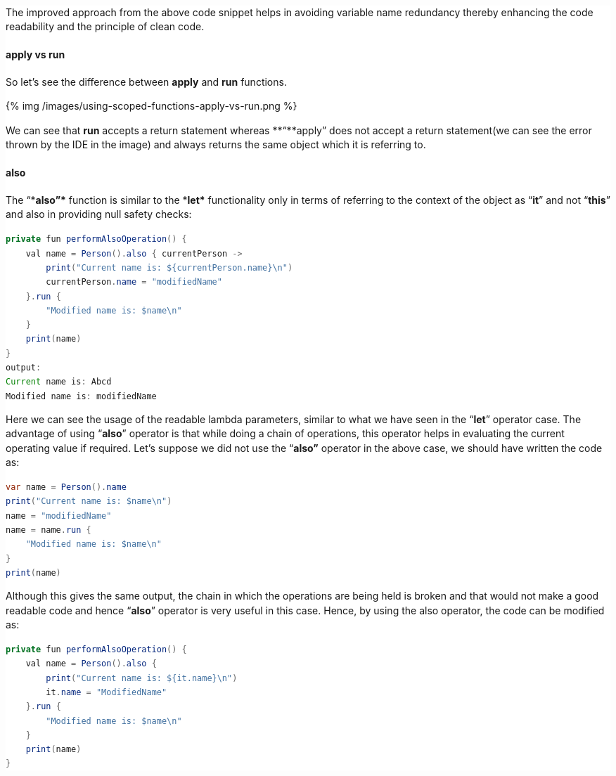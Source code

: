 The improved approach from the above code snippet helps in avoiding variable name redundancy thereby enhancing the code readability and the principle of clean code.

#### **apply vs run**

So let’s see the difference between **apply** and **run** functions.

{% img /images/using-scoped-functions-apply-vs-run.png %}

We can see that **run** accepts a return statement whereas **“**apply” does not accept a return statement(we can see the error thrown by the IDE in the image) and always returns the same object which it is referring to.

#### **also**

The “***also”\*** function is similar to the ***let\*** functionality only in terms of referring to the context of the object as “**it**” and not “**this**” and also in providing null safety checks:

```java
private fun performAlsoOperation() {
    val name = Person().also { currentPerson ->
        print("Current name is: ${currentPerson.name}\n")
        currentPerson.name = "modifiedName"
    }.run {
        "Modified name is: $name\n"
    }
    print(name)
}
output:
Current name is: Abcd
Modified name is: modifiedName
```

Here we can see the usage of the readable lambda parameters, similar to what we have seen in the “**let**” operator case. The advantage of using “**also**” operator is that while doing a chain of operations, this operator helps in evaluating the current operating value if required. Let’s suppose we did not use the “**also”** operator in the above case, we should have written the code as:

```java
var name = Person().name
print("Current name is: $name\n")
name = "modifiedName"
name = name.run {
    "Modified name is: $name\n"
}
print(name)
```

Although this gives the same output, the chain in which the operations are being held is broken and that would not make a good readable code and hence “**also**” operator is very useful in this case. Hence, by using the also operator, the code can be modified as:

```java
private fun performAlsoOperation() {
    val name = Person().also {
        print("Current name is: ${it.name}\n")
        it.name = "ModifiedName"
    }.run {
        "Modified name is: $name\n"
    }
    print(name)
}
```
